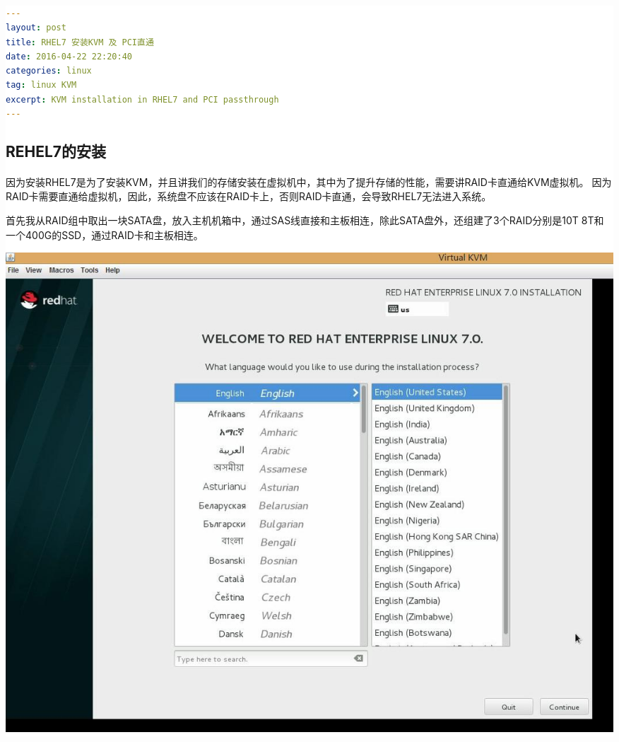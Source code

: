 ```yaml
---
layout: post
title: RHEL7 安装KVM 及 PCI直通
date: 2016-04-22 22:20:40
categories: linux
tag: linux KVM
excerpt: KVM installation in RHEL7 and PCI passthrough
---
```



## REHEL7的安装
因为安装RHEL7是为了安装KVM，并且讲我们的存储安装在虚拟机中，其中为了提升存储的性能，需要讲RAID卡直通给KVM虚拟机。
因为RAID卡需要直通给虚拟机，因此，系统盘不应该在RAID卡上，否则RAID卡直通，会导致RHEL7无法进入系统。

首先我从RAID组中取出一块SATA盘，放入主机机箱中，通过SAS线直接和主板相连，除此SATA盘外，还组建了3个RAID分别是10T 8T和一个400G的SSD，通过RAID卡和主板相连。

![image](/assets/RHEL_KVM/RHEL-welcome.jpg)
